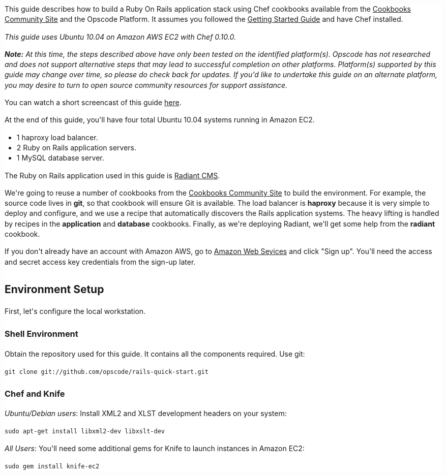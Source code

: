 This guide describes how to build a Ruby On Rails application stack using Chef cookbooks available from the [Cookbooks Community Site](http://cookbooks.opscode.com) and the Opscode Platform. It assumes you followed the [Getting Started Guide](http://help.opscode.com/faqs/start/how-to-get-started) and have Chef installed.  

*This guide uses Ubuntu 10.04 on Amazon AWS EC2 with Chef 0.10.0.*

***Note:** At this time, the steps described above have only been tested on the identified platform(s).  Opscode has not researched and does not support alternative steps that may lead to successful completion on other platforms.  Platform(s) supported by this guide may change over time, so please do check back for updates.  If you'd like to undertake this guide on an alternate platform, you may desire to turn to open source community resources for support assistance.*

You can watch a short screencast of this guide [here](http://blip.tv/file/4703126).

<embed src="http://blip.tv/play/hMAggqCWHwA" type="application/x-shockwave-flash" width="600" height="480" allowscriptaccess="always" allowfullscreen="true"></embed>

At the end of this guide, you'll have four total Ubuntu 10.04 systems running in Amazon EC2.

- 1 haproxy load balancer.
- 2 Ruby on Rails application servers.
- 1 MySQL database server.

The Ruby on Rails application used in this guide is [Radiant CMS](http://radiantcms.org/).

We're going to reuse a number of cookbooks from the [Cookbooks Community Site](http://cookbooks.opscode.com) to build the environment. For example, the source code lives in **git**, so that cookbook will ensure Git is available. The load balancer is **haproxy** because it is very simple to deploy and configure, and we use a recipe that automatically discovers the Rails application systems. The heavy lifting is handled by recipes in the **application** and **database** cookbooks. Finally, as we're deploying Radiant, we'll get some help from the **radiant** cookbook.

If you don't already have an account with Amazon AWS, go to [Amazon Web Sevices](http://aws.amazon.com/) and click "Sign up". You'll need the access and secret access key credentials from the sign-up later.

Environment Setup
----

First, let's configure the local workstation.

### Shell Environment

Obtain the repository used for this guide. It contains all the components required. Use git:

    git clone git://github.com/opscode/rails-quick-start.git

### Chef and Knife

*Ubuntu/Debian users*: Install XML2 and XLST development headers on your system:

    sudo apt-get install libxml2-dev libxslt-dev

*All Users*: You'll need some additional gems for Knife to launch instances in Amazon EC2:

    sudo gem install knife-ec2
